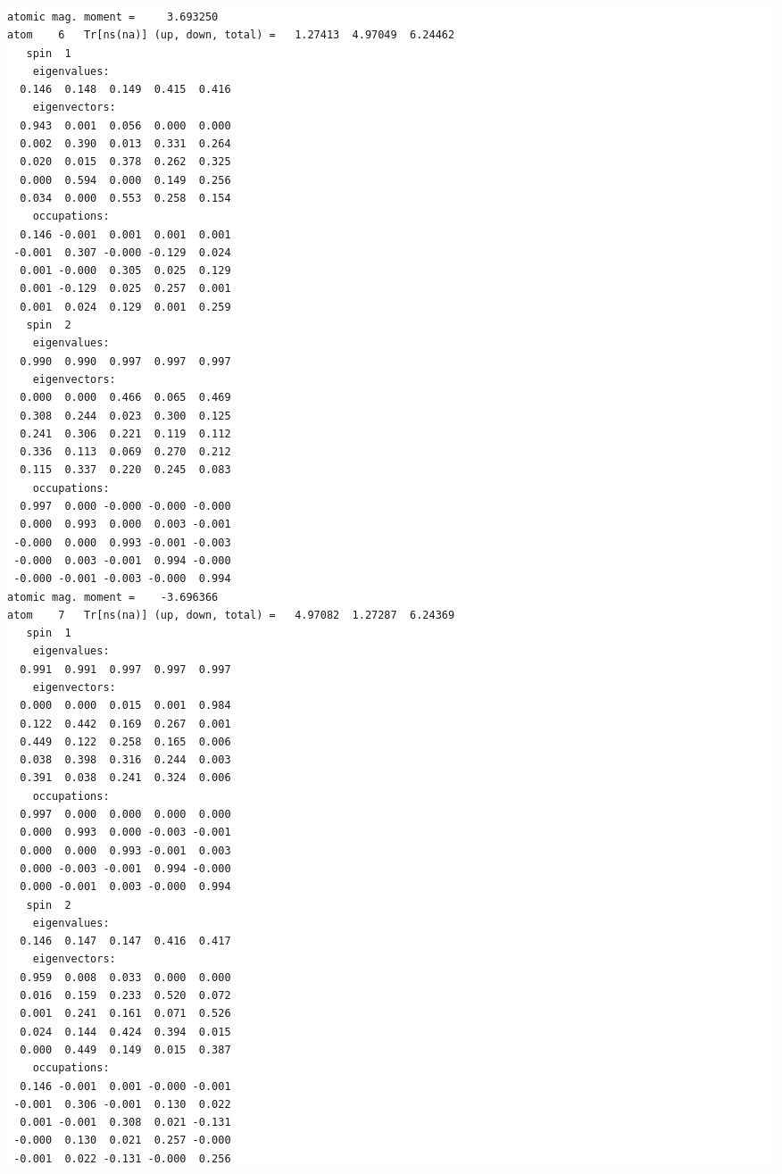     atomic mag. moment =     3.693250
    atom    6   Tr[ns(na)] (up, down, total) =   1.27413  4.97049  6.24462
       spin  1
        eigenvalues: 
      0.146  0.148  0.149  0.415  0.416
        eigenvectors:
      0.943  0.001  0.056  0.000  0.000
      0.002  0.390  0.013  0.331  0.264
      0.020  0.015  0.378  0.262  0.325
      0.000  0.594  0.000  0.149  0.256
      0.034  0.000  0.553  0.258  0.154
        occupations:
      0.146 -0.001  0.001  0.001  0.001
     -0.001  0.307 -0.000 -0.129  0.024
      0.001 -0.000  0.305  0.025  0.129
      0.001 -0.129  0.025  0.257  0.001
      0.001  0.024  0.129  0.001  0.259
       spin  2
        eigenvalues: 
      0.990  0.990  0.997  0.997  0.997
        eigenvectors:
      0.000  0.000  0.466  0.065  0.469
      0.308  0.244  0.023  0.300  0.125
      0.241  0.306  0.221  0.119  0.112
      0.336  0.113  0.069  0.270  0.212
      0.115  0.337  0.220  0.245  0.083
        occupations:
      0.997  0.000 -0.000 -0.000 -0.000
      0.000  0.993  0.000  0.003 -0.001
     -0.000  0.000  0.993 -0.001 -0.003
     -0.000  0.003 -0.001  0.994 -0.000
     -0.000 -0.001 -0.003 -0.000  0.994
    atomic mag. moment =    -3.696366
    atom    7   Tr[ns(na)] (up, down, total) =   4.97082  1.27287  6.24369
       spin  1
        eigenvalues: 
      0.991  0.991  0.997  0.997  0.997
        eigenvectors:
      0.000  0.000  0.015  0.001  0.984
      0.122  0.442  0.169  0.267  0.001
      0.449  0.122  0.258  0.165  0.006
      0.038  0.398  0.316  0.244  0.003
      0.391  0.038  0.241  0.324  0.006
        occupations:
      0.997  0.000  0.000  0.000  0.000
      0.000  0.993  0.000 -0.003 -0.001
      0.000  0.000  0.993 -0.001  0.003
      0.000 -0.003 -0.001  0.994 -0.000
      0.000 -0.001  0.003 -0.000  0.994
       spin  2
        eigenvalues: 
      0.146  0.147  0.147  0.416  0.417
        eigenvectors:
      0.959  0.008  0.033  0.000  0.000
      0.016  0.159  0.233  0.520  0.072
      0.001  0.241  0.161  0.071  0.526
      0.024  0.144  0.424  0.394  0.015
      0.000  0.449  0.149  0.015  0.387
        occupations:
      0.146 -0.001  0.001 -0.000 -0.001
     -0.001  0.306 -0.001  0.130  0.022
      0.001 -0.001  0.308  0.021 -0.131
     -0.000  0.130  0.021  0.257 -0.000
     -0.001  0.022 -0.131 -0.000  0.256